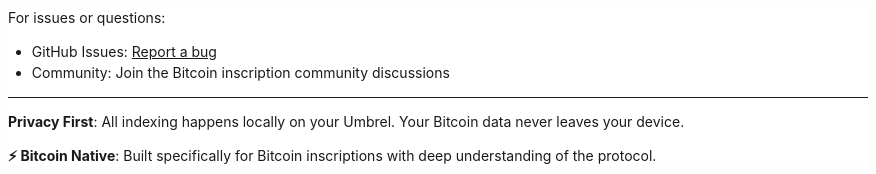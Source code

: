 For issues or questions:
- GitHub Issues: [Report a bug](https://github.com/switch-900/bitmap-brc420-indexer/issues)
- Community: Join the Bitcoin inscription community discussions

---

**Privacy First**: All indexing happens locally on your Umbrel. Your Bitcoin data never leaves your device.

**⚡ Bitcoin Native**: Built specifically for Bitcoin inscriptions with deep understanding of the protocol.
